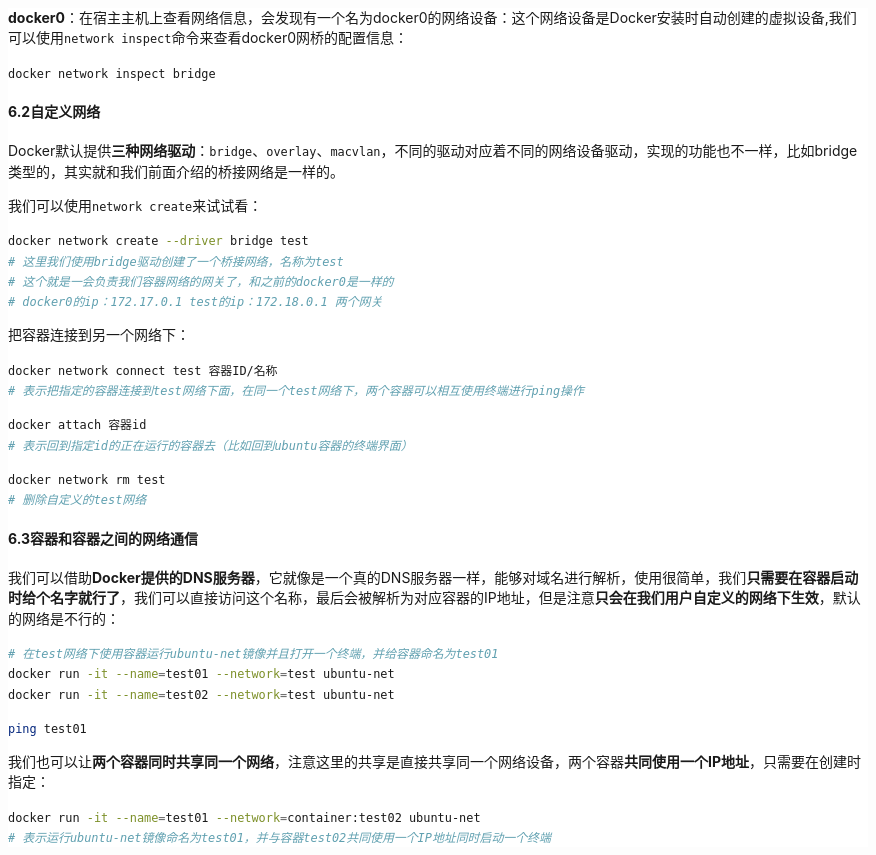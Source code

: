 

**docker0**：在宿主主机上查看网络信息，会发现有一个名为docker0的网络设备：这个网络设备是Docker安装时自动创建的虚拟设备,我们可以使用`network inspect`命令来查看docker0网桥的配置信息：

```sh
docker network inspect bridge
```

#### 6.2自定义网络

Docker默认提供**三种网络驱动**：`bridge`、`overlay`、`macvlan`，不同的驱动对应着不同的网络设备驱动，实现的功能也不一样，比如bridge类型的，其实就和我们前面介绍的桥接网络是一样的。

我们可以使用`network create`来试试看：

```sh
docker network create --driver bridge test
# 这里我们使用bridge驱动创建了一个桥接网络，名称为test
# 这个就是一会负责我们容器网络的网关了，和之前的docker0是一样的
# docker0的ip：172.17.0.1 test的ip：172.18.0.1 两个网关
```

把容器连接到另一个网络下：

```sh
docker network connect test 容器ID/名称  
# 表示把指定的容器连接到test网络下面，在同一个test网络下，两个容器可以相互使用终端进行ping操作
```

~~~sh
docker attach 容器id 
# 表示回到指定id的正在运行的容器去（比如回到ubuntu容器的终端界面）
~~~

~~~sh
docker network rm test
# 删除自定义的test网络
~~~

#### 6.3容器和容器之间的网络通信

我们可以借助**Docker提供的DNS服务器**，它就像是一个真的DNS服务器一样，能够对域名进行解析，使用很简单，我们**只需要在容器启动时给个名字就行了**，我们可以直接访问这个名称，最后会被解析为对应容器的IP地址，但是注意**只会在我们用户自定义的网络下生效**，默认的网络是不行的：

```sh
# 在test网络下使用容器运行ubuntu-net镜像并且打开一个终端，并给容器命名为test01
docker run -it --name=test01 --network=test ubuntu-net
docker run -it --name=test02 --network=test ubuntu-net
```

~~~sh
ping test01
~~~

我们也可以让**两个容器同时共享同一个网络**，注意这里的共享是直接共享同一个网络设备，两个容器**共同使用一个IP地址**，只需要在创建时指定：

```sh
docker run -it --name=test01 --network=container:test02 ubuntu-net
# 表示运行ubuntu-net镜像命名为test01，并与容器test02共同使用一个IP地址同时启动一个终端
```
